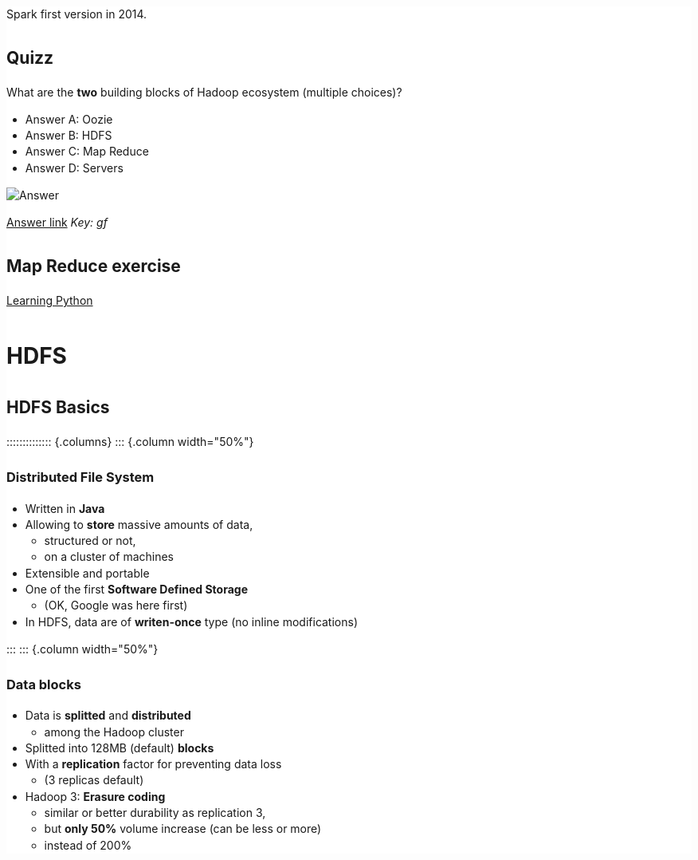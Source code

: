 Spark first version in 2014.

## Quizz

What are the **two** building blocks of Hadoop ecosystem (multiple choices)?

- Answer A: Oozie
- Answer B: HDFS
- Answer C: Map Reduce
- Answer D: Servers

![Answer]()

[Answer link](https://toreply.univ-lille.fr/reponse_187) _Key: gf_

## Map Reduce exercise

[Learning Python](https://www.learnpython.org/en/Map%2C_Filter%2C_Reduce)

# HDFS 

## HDFS Basics

:::::::::::::: {.columns}
::: {.column width="50%"}

### Distributed File System

- Written in **Java**
- Allowing to **store** massive amounts of data, 
  - structured or not, 
  - on a cluster of machines
- Extensible and portable
- One of the first **Software Defined Storage** 
  - (OK, Google was here first)
- In HDFS, data are of **writen-once** type (no inline modifications)

:::
::: {.column width="50%"}

### Data blocks

- Data is **splitted** and **distributed**
  -  among the Hadoop cluster
- Splitted into 128MB (default) **blocks**
- With a **replication** factor for preventing data loss 
  - (3 replicas default)
- Hadoop 3: **Erasure coding**
  - similar or better durability as replication 3, 
  - but **only 50%** volume increase (can be less or more)
  - instead of 200%
